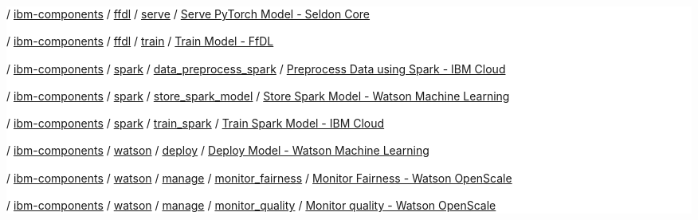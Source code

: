  / [ibm-components](https://github.com/kubeflow/pipelines/tree/121bfdfc5f832948a799a6e93d7c1cd985c5d254/components/ibm-components) / [ffdl](https://github.com/kubeflow/pipelines/tree/121bfdfc5f832948a799a6e93d7c1cd985c5d254/components/ibm-components/ffdl) / [serve](https://github.com/kubeflow/pipelines/tree/121bfdfc5f832948a799a6e93d7c1cd985c5d254/components/ibm-components/ffdl/serve) / [Serve PyTorch Model - Seldon Core](https://raw.githubusercontent.com/kubeflow/pipelines/121bfdfc5f832948a799a6e93d7c1cd985c5d254/components/ibm-components/ffdl/serve/component.yaml)

 / [ibm-components](https://github.com/kubeflow/pipelines/tree/121bfdfc5f832948a799a6e93d7c1cd985c5d254/components/ibm-components) / [ffdl](https://github.com/kubeflow/pipelines/tree/121bfdfc5f832948a799a6e93d7c1cd985c5d254/components/ibm-components/ffdl) / [train](https://github.com/kubeflow/pipelines/tree/121bfdfc5f832948a799a6e93d7c1cd985c5d254/components/ibm-components/ffdl/train) / [Train Model - FfDL](https://raw.githubusercontent.com/kubeflow/pipelines/121bfdfc5f832948a799a6e93d7c1cd985c5d254/components/ibm-components/ffdl/train/component.yaml)

 / [ibm-components](https://github.com/kubeflow/pipelines/tree/121bfdfc5f832948a799a6e93d7c1cd985c5d254/components/ibm-components) / [spark](https://github.com/kubeflow/pipelines/tree/121bfdfc5f832948a799a6e93d7c1cd985c5d254/components/ibm-components/spark) / [data_preprocess_spark](https://github.com/kubeflow/pipelines/tree/121bfdfc5f832948a799a6e93d7c1cd985c5d254/components/ibm-components/spark/data_preprocess_spark) / [Preprocess Data using Spark - IBM Cloud](https://raw.githubusercontent.com/kubeflow/pipelines/121bfdfc5f832948a799a6e93d7c1cd985c5d254/components/ibm-components/spark/data_preprocess_spark/component.yaml)

 / [ibm-components](https://github.com/kubeflow/pipelines/tree/121bfdfc5f832948a799a6e93d7c1cd985c5d254/components/ibm-components) / [spark](https://github.com/kubeflow/pipelines/tree/121bfdfc5f832948a799a6e93d7c1cd985c5d254/components/ibm-components/spark) / [store_spark_model](https://github.com/kubeflow/pipelines/tree/121bfdfc5f832948a799a6e93d7c1cd985c5d254/components/ibm-components/spark/store_spark_model) / [Store Spark Model - Watson Machine Learning](https://raw.githubusercontent.com/kubeflow/pipelines/121bfdfc5f832948a799a6e93d7c1cd985c5d254/components/ibm-components/spark/store_spark_model/component.yaml)

 / [ibm-components](https://github.com/kubeflow/pipelines/tree/121bfdfc5f832948a799a6e93d7c1cd985c5d254/components/ibm-components) / [spark](https://github.com/kubeflow/pipelines/tree/121bfdfc5f832948a799a6e93d7c1cd985c5d254/components/ibm-components/spark) / [train_spark](https://github.com/kubeflow/pipelines/tree/121bfdfc5f832948a799a6e93d7c1cd985c5d254/components/ibm-components/spark/train_spark) / [Train Spark Model - IBM Cloud](https://raw.githubusercontent.com/kubeflow/pipelines/121bfdfc5f832948a799a6e93d7c1cd985c5d254/components/ibm-components/spark/train_spark/component.yaml)

 / [ibm-components](https://github.com/kubeflow/pipelines/tree/0795597562e076437a21745e524b5c960b1edb68/components/ibm-components) / [watson](https://github.com/kubeflow/pipelines/tree/0795597562e076437a21745e524b5c960b1edb68/components/ibm-components/watson) / [deploy](https://github.com/kubeflow/pipelines/tree/0795597562e076437a21745e524b5c960b1edb68/components/ibm-components/watson/deploy) / [Deploy Model - Watson Machine Learning](https://raw.githubusercontent.com/kubeflow/pipelines/0795597562e076437a21745e524b5c960b1edb68/components/ibm-components/watson/deploy/component.yaml)

 / [ibm-components](https://github.com/kubeflow/pipelines/tree/0795597562e076437a21745e524b5c960b1edb68/components/ibm-components) / [watson](https://github.com/kubeflow/pipelines/tree/0795597562e076437a21745e524b5c960b1edb68/components/ibm-components/watson) / [manage](https://github.com/kubeflow/pipelines/tree/0795597562e076437a21745e524b5c960b1edb68/components/ibm-components/watson/manage) / [monitor_fairness](https://github.com/kubeflow/pipelines/tree/0795597562e076437a21745e524b5c960b1edb68/components/ibm-components/watson/manage/monitor_fairness) / [Monitor Fairness - Watson OpenScale](https://raw.githubusercontent.com/kubeflow/pipelines/0795597562e076437a21745e524b5c960b1edb68/components/ibm-components/watson/manage/monitor_fairness/component.yaml)

 / [ibm-components](https://github.com/kubeflow/pipelines/tree/0795597562e076437a21745e524b5c960b1edb68/components/ibm-components) / [watson](https://github.com/kubeflow/pipelines/tree/0795597562e076437a21745e524b5c960b1edb68/components/ibm-components/watson) / [manage](https://github.com/kubeflow/pipelines/tree/0795597562e076437a21745e524b5c960b1edb68/components/ibm-components/watson/manage) / [monitor_quality](https://github.com/kubeflow/pipelines/tree/0795597562e076437a21745e524b5c960b1edb68/components/ibm-components/watson/manage/monitor_quality) / [Monitor quality - Watson OpenScale](https://raw.githubusercontent.com/kubeflow/pipelines/0795597562e076437a21745e524b5c960b1edb68/components/ibm-components/watson/manage/monitor_quality/component.yaml)
